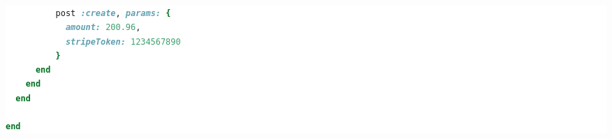 ```ruby
          post :create, params: {
            amount: 200.96,
            stripeToken: 1234567890
          }
      end
    end
  end

end

```
